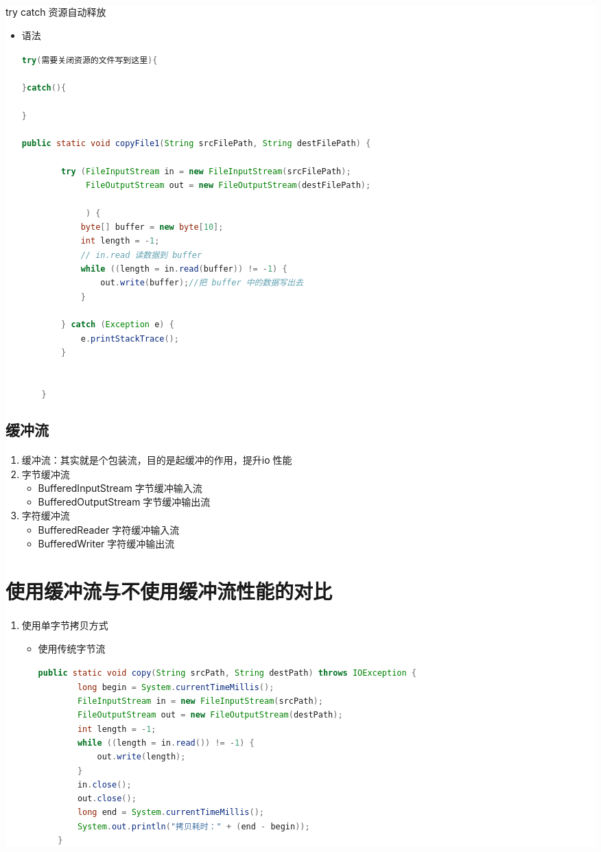 try catch 资源自动释放

- 语法

  ```java
  try(需要关闭资源的文件写到这里){
      
  }catch(){
      
  }
  
  public static void copyFile1(String srcFilePath, String destFilePath) {
  
          try (FileInputStream in = new FileInputStream(srcFilePath);
               FileOutputStream out = new FileOutputStream(destFilePath);
               
               ) {
              byte[] buffer = new byte[10];
              int length = -1;
              // in.read 读数据到 buffer
              while ((length = in.read(buffer)) != -1) {
                  out.write(buffer);//把 buffer 中的数据写出去
              }
  
          } catch (Exception e) {
              e.printStackTrace();
          }
  
  
      }
  ```

  

## 缓冲流

1. 缓冲流：其实就是个包装流，目的是起缓冲的作用，提升io 性能
2. 字节缓冲流
   - BufferedInputStream 字节缓冲输入流
   - BufferedOutputStream 字节缓冲输出流
3. 字符缓冲流
   - BufferedReader 字符缓冲输入流
   - BufferedWriter 字符缓冲输出流





# 使用缓冲流与不使用缓冲流性能的对比

1. 使用单字节拷贝方式

   - 使用传统字节流

     ```java
     public static void copy(String srcPath, String destPath) throws IOException {
             long begin = System.currentTimeMillis();
             FileInputStream in = new FileInputStream(srcPath);
             FileOutputStream out = new FileOutputStream(destPath);
             int length = -1;
             while ((length = in.read()) != -1) {
                 out.write(length);
             }
             in.close();
             out.close();
             long end = System.currentTimeMillis();
             System.out.println("拷贝耗时：" + (end - begin));
         }